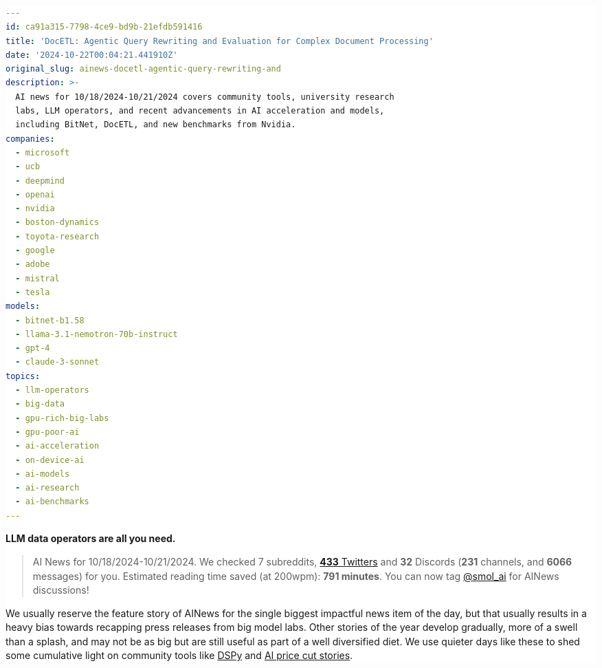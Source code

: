```yaml
---
id: ca91a315-7798-4ce9-bd9b-21efdb591416
title: 'DocETL: Agentic Query Rewriting and Evaluation for Complex Document Processing'
date: '2024-10-22T00:04:21.441910Z'
original_slug: ainews-docetl-agentic-query-rewriting-and
description: >-
  AI news for 10/18/2024-10/21/2024 covers community tools, university research
  labs, LLM operators, and recent advancements in AI acceleration and models,
  including BitNet, DocETL, and new benchmarks from Nvidia.
companies:
  - microsoft
  - ucb
  - deepmind
  - openai
  - nvidia
  - boston-dynamics
  - toyota-research
  - google
  - adobe
  - mistral
  - tesla
models:
  - bitnet-b1.58
  - llama-3.1-nemotron-70b-instruct
  - gpt-4
  - claude-3-sonnet
topics:
  - llm-operators
  - big-data
  - gpu-rich-big-labs
  - gpu-poor-ai
  - ai-acceleration
  - on-device-ai
  - ai-models
  - ai-research
  - ai-benchmarks
---
```



**LLM data operators are all you need.**

> AI News for 10/18/2024-10/21/2024. We checked 7 subreddits, [**433** Twitters](https://twitter.com/i/lists/1585430245762441216) and **32** Discords (**231** channels, and **6066** messages) for you. Estimated reading time saved (at 200wpm): **791 minutes**. You can now tag [@smol_ai](https://x.com/smol_ai) for AINews discussions!

We usually reserve the feature story of AINews for the single biggest impactful news item of the day, but that usually results in a heavy bias towards recapping press releases from big model labs. Other stories of the year develop gradually, more of a swell than a splash, and may not be as big but are still useful as part of a well diversified diet. We use quieter days like these to shed some cumulative light on community tools like [DSPy](https://buttondown.com/ainews/archive/ainews-the-dspy-roadmap/) and [AI price cut stories](https://buttondown.com/ainews/archive/ainews-too-cheap-to-meter-ai-prices-cut-50-70-in/).

